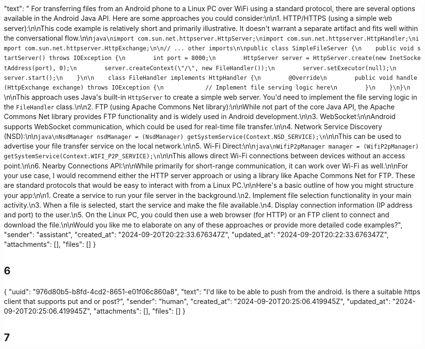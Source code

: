   "text": " For transferring files from an Android phone to a Linux PC over WiFi using a standard protocol, there are several options available in the Android Java API. Here are some approaches you could consider:\n\n1. HTTP/HTTPS (using a simple web server):\n\n<antThinking>This code example is relatively short and primarily illustrative. It doesn't warrant a separate artifact and fits well within the conversational flow.</antThinking>\n\n```java\nimport com.sun.net.httpserver.HttpServer;\nimport com.sun.net.httpserver.HttpHandler;\nimport com.sun.net.httpserver.HttpExchange;\n\n// ... other imports\n\npublic class SimpleFileServer {\n    public void startServer() throws IOException {\n        int port = 8000;\n        HttpServer server = HttpServer.create(new InetSocketAddress(port), 0);\n        server.createContext(\"/\", new FileHandler());\n        server.setExecutor(null);\n        server.start();\n    }\n\n    class FileHandler implements HttpHandler {\n        @Override\n        public void handle(HttpExchange exchange) throws IOException {\n            // Implement file serving logic here\n        }\n    }\n}\n```\n\nThis approach uses Java's built-in `HttpServer` to create a simple web server. You'd need to implement the file serving logic in the `FileHandler` class.\n\n2. FTP (using Apache Commons Net library):\n\nWhile not part of the core Java API, the Apache Commons Net library provides FTP functionality and is widely used in Android development.\n\n3. WebSocket:\n\nAndroid supports WebSocket communication, which could be used for real-time file transfer.\n\n4. Network Service Discovery (NSD):\n\n```java\nNsdManager nsdManager = (NsdManager) getSystemService(Context.NSD_SERVICE);\n```\n\nThis can be used to advertise your file transfer service on the local network.\n\n5. Wi-Fi Direct:\n\n```java\nWifiP2pManager manager = (WifiP2pManager) getSystemService(Context.WIFI_P2P_SERVICE);\n```\n\nThis allows direct Wi-Fi connections between devices without an access point.\n\n6. Nearby Connections API:\n\nWhile primarily for short-range communication, it can work over Wi-Fi as well.\n\nFor your use case, I would recommend either the HTTP server approach or using a library like Apache Commons Net for FTP. These are standard protocols that would be easy to interact with from a Linux PC.\n\nHere's a basic outline of how you might structure your app:\n\n1. Create a service to run your file server in the background.\n2. Implement file selection functionality in your main activity.\n3. When a file is selected, start the service and make the file available.\n4. Display connection information (IP address and port) to the user.\n5. On the Linux PC, you could then use a web browser (for HTTP) or an FTP client to connect and download the file.\n\nWould you like me to elaborate on any of these approaches or provide more detailed code examples?",
  "sender": "assistant",
  "created_at": "2024-09-20T20:22:33.676347Z",
  "updated_at": "2024-09-20T20:22:33.676347Z",
  "attachments": [],
  "files": []
}

## 6

{
  "uuid": "976d80b5-b8fd-4cd2-8651-e01f06c860a8",
  "text": "I'd like to be able to push from the android. Is there a suitable https client that supports put and or post?",
  "sender": "human",
  "created_at": "2024-09-20T20:25:06.419945Z",
  "updated_at": "2024-09-20T20:25:06.419945Z",
  "attachments": [],
  "files": []
}

## 7
